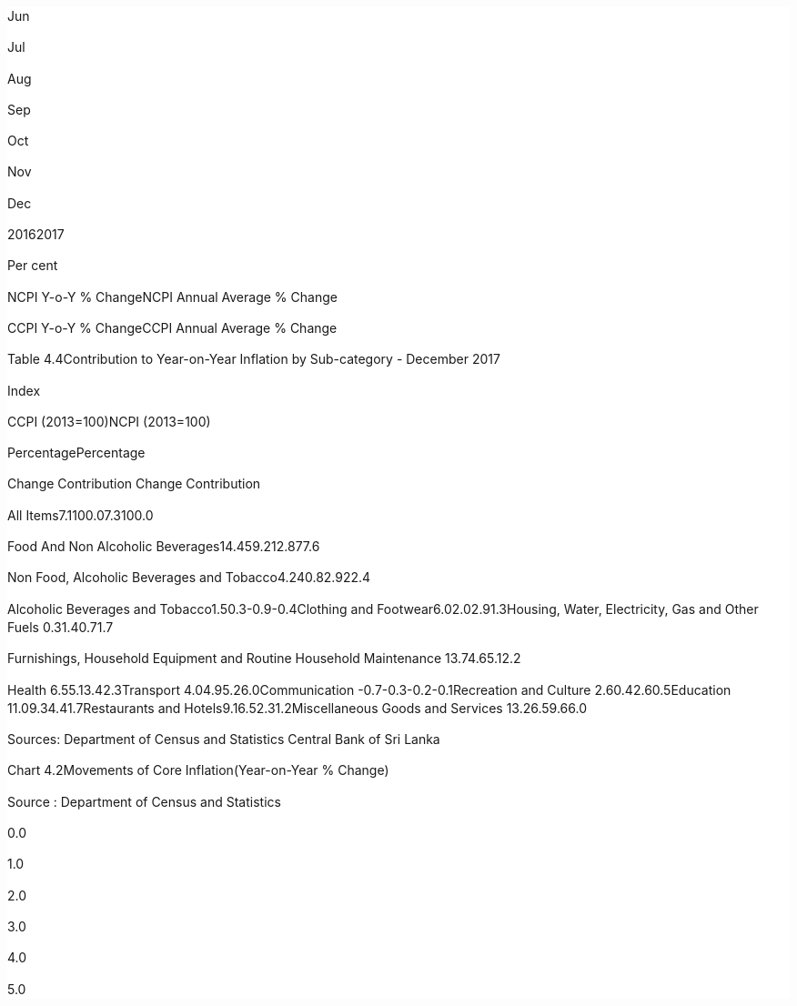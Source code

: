Jun

Jul

Aug

Sep

Oct

Nov

Dec

20162017

Per cent

NCPI Y-o-Y % ChangeNCPI Annual Average % Change

CCPI Y-o-Y % ChangeCCPI Annual Average % Change

Table 4.4Contribution to Year-on-Year Inflation by Sub-category - December 2017

Index

CCPI (2013=100)NCPI (2013=100)

PercentagePercentage

Change Contribution Change Contribution

All Items7.1100.07.3100.0

Food And Non Alcoholic Beverages14.459.212.877.6

Non Food, Alcoholic Beverages and Tobacco4.240.82.922.4

Alcoholic Beverages and Tobacco1.50.3-0.9-0.4Clothing and Footwear6.02.02.91.3Housing, Water, Electricity, Gas and Other Fuels 0.31.40.71.7

Furnishings, Household Equipment and Routine Household Maintenance 13.74.65.12.2

Health 6.55.13.42.3Transport 4.04.95.26.0Communication -0.7-0.3-0.2-0.1Recreation and Culture 2.60.42.60.5Education 11.09.34.41.7Restaurants and Hotels9.16.52.31.2Miscellaneous Goods and Services 13.26.59.66.0

Sources: Department of Census and Statistics Central Bank of Sri Lanka

Chart 4.2Movements of Core Inflation(Year-on-Year % Change)

Source : Department of Census and Statistics

0.0

1.0

2.0

3.0

4.0

5.0

